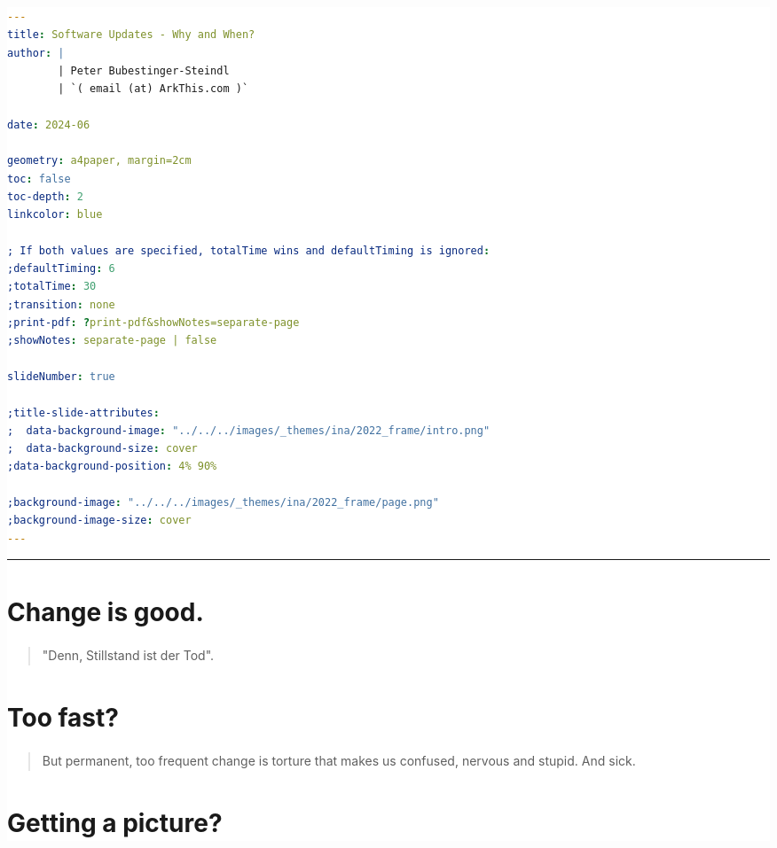 ```yaml
---
title: Software Updates - Why and When?
author: |
        | Peter Bubestinger-Steindl
        | `( email (at) ArkThis.com )`

date: 2024-06

geometry: a4paper, margin=2cm
toc: false
toc-depth: 2
linkcolor: blue

; If both values are specified, totalTime wins and defaultTiming is ignored:
;defaultTiming: 6
;totalTime: 30
;transition: none
;print-pdf: ?print-pdf&showNotes=separate-page
;showNotes: separate-page | false

slideNumber: true

;title-slide-attributes:
;  data-background-image: "../../../images/_themes/ina/2022_frame/intro.png"
;  data-background-size: cover
;data-background-position: 4% 90%

;background-image: "../../../images/_themes/ina/2022_frame/page.png"
;background-image-size: cover
---
```






----------------------------------------


# Change is good.

> "Denn, Stillstand ist der Tod".


# Too fast?

> But permanent, too frequent change is torture
> that makes us confused, nervous and stupid.
> And sick.


# Getting a picture?
